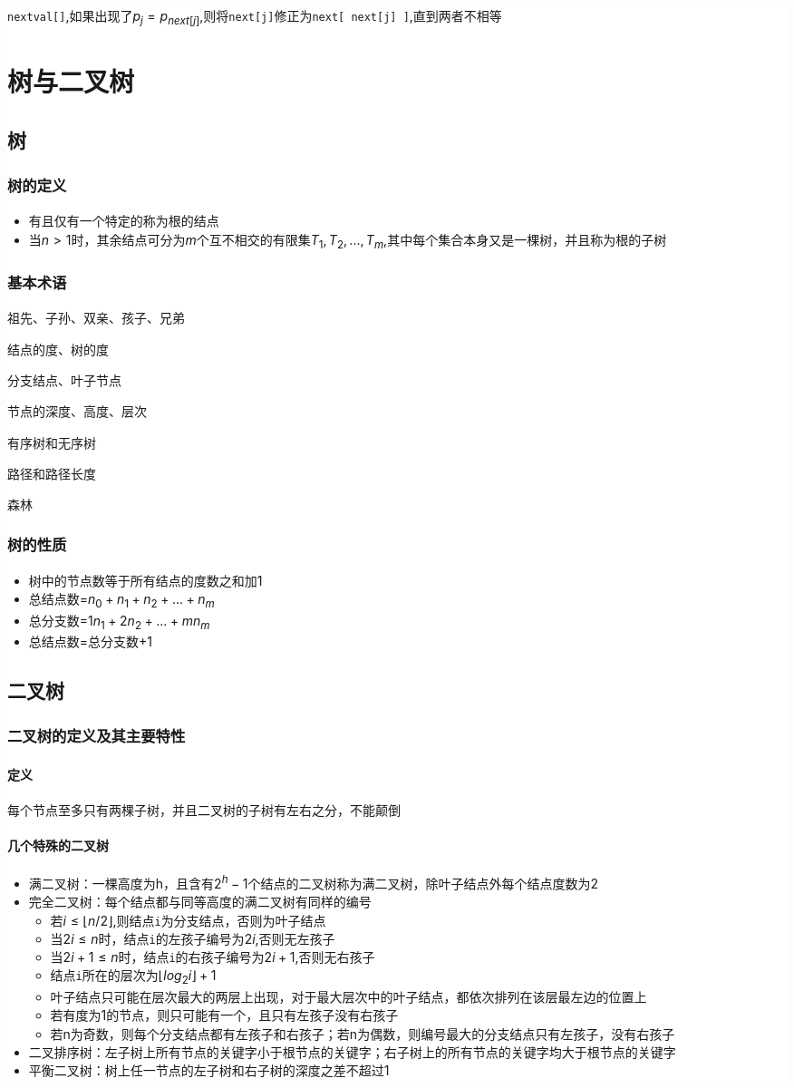 `nextval[]`,如果出现了$p_j=p_{next[j]}$,则将`next[j]`修正为`next[ next[j] ]`,直到两者不相等

# 树与二叉树

## 树

### 树的定义

- 有且仅有一个特定的称为根的结点
- 当$n>1$时，其余结点可分为$m$个互不相交的有限集$T_1,T_2,...,T_m$,其中每个集合本身又是一棵树，并且称为根的子树

### 基本术语

祖先、子孙、双亲、孩子、兄弟

结点的度、树的度

分支结点、叶子节点

节点的深度、高度、层次

有序树和无序树

路径和路径长度

森林

### 树的性质

- 树中的节点数等于所有结点的度数之和加1
- 总结点数=$n_0+n_1+n_2+...+n_m$
- 总分支数=$1n_1+2n_2+...+mn_m$
- 总结点数=总分支数+1

## 二叉树

### 二叉树的定义及其主要特性

#### 定义

每个节点至多只有两棵子树，并且二叉树的子树有左右之分，不能颠倒

#### 几个特殊的二叉树

- 满二叉树：一棵高度为h，且含有$2^h-1$个结点的二叉树称为满二叉树，除叶子结点外每个结点度数为2
- 完全二叉树：每个结点都与同等高度的满二叉树有同样的编号
  - 若$i\leq \lfloor n/2 \rfloor$,则结点`i`为分支结点，否则为叶子结点
  - 当$2i\leq n$时，结点`i`的左孩子编号为$2i$,否则无左孩子
  - 当$2i+1\leq n$时，结点`i`的右孩子编号为$2i+1$,否则无右孩子
  - 结点`i`所在的层次为$\lfloor log_2i \rfloor +1$
  - 叶子结点只可能在层次最大的两层上出现，对于最大层次中的叶子结点，都依次排列在该层最左边的位置上
  - 若有度为1的节点，则只可能有一个，且只有左孩子没有右孩子
  - 若n为奇数，则每个分支结点都有左孩子和右孩子；若n为偶数，则编号最大的分支结点只有左孩子，没有右孩子
- 二叉排序树：左子树上所有节点的关键字小于根节点的关键字；右子树上的所有节点的关键字均大于根节点的关键字
- 平衡二叉树：树上任一节点的左子树和右子树的深度之差不超过1
